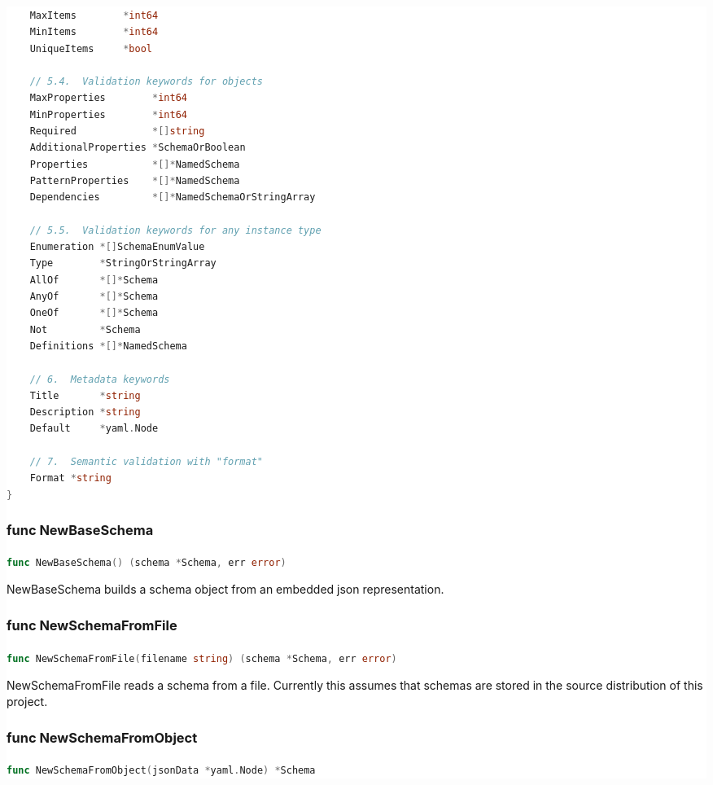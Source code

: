 ```go
    MaxItems        *int64
    MinItems        *int64
    UniqueItems     *bool

    // 5.4.  Validation keywords for objects
    MaxProperties        *int64
    MinProperties        *int64
    Required             *[]string
    AdditionalProperties *SchemaOrBoolean
    Properties           *[]*NamedSchema
    PatternProperties    *[]*NamedSchema
    Dependencies         *[]*NamedSchemaOrStringArray

    // 5.5.  Validation keywords for any instance type
    Enumeration *[]SchemaEnumValue
    Type        *StringOrStringArray
    AllOf       *[]*Schema
    AnyOf       *[]*Schema
    OneOf       *[]*Schema
    Not         *Schema
    Definitions *[]*NamedSchema

    // 6.  Metadata keywords
    Title       *string
    Description *string
    Default     *yaml.Node

    // 7.  Semantic validation with "format"
    Format *string
}
```

### func NewBaseSchema

```go
func NewBaseSchema() (schema *Schema, err error)
```

NewBaseSchema builds a schema object from an embedded json representation.

### func NewSchemaFromFile

```go
func NewSchemaFromFile(filename string) (schema *Schema, err error)
```

NewSchemaFromFile reads a schema from a file. Currently this assumes that schemas are stored in the source distribution of this project.

### func NewSchemaFromObject

```go
func NewSchemaFromObject(jsonData *yaml.Node) *Schema
```
